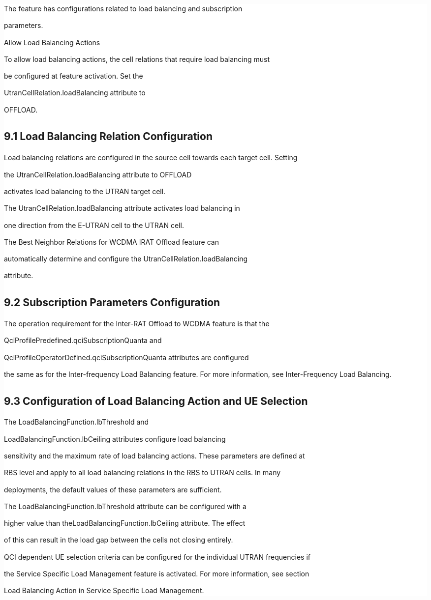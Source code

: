 The feature has configurations related to load balancing and subscription

parameters.

Allow Load Balancing Actions

To allow load balancing actions, the cell relations that require load balancing must

be configured at feature activation. Set the

UtranCellRelation.loadBalancing attribute to

OFFLOAD.

## 9.1 Load Balancing Relation Configuration

Load balancing relations are configured in the source cell towards each target cell. Setting

the UtranCellRelation.loadBalancing attribute to OFFLOAD

activates load balancing to the UTRAN target cell.

The UtranCellRelation.loadBalancing attribute activates load balancing in

one direction from the E-UTRAN cell to the UTRAN cell.

The Best Neighbor Relations for WCDMA IRAT Offload feature can

automatically determine and configure the UtranCellRelation.loadBalancing

attribute.

## 9.2 Subscription Parameters Configuration

The operation requirement for the Inter-RAT Offload to WCDMA feature is that the

QciProfilePredefined.qciSubscriptionQuanta and

QciProfileOperatorDefined.qciSubscriptionQuanta attributes are configured

the same as for the Inter-frequency Load Balancing feature. For more information, see Inter-Frequency Load Balancing.

## 9.3 Configuration of Load Balancing Action and UE Selection

The LoadBalancingFunction.lbThreshold and

LoadBalancingFunction.lbCeiling attributes configure load balancing

sensitivity and the maximum rate of load balancing actions. These parameters are defined at

RBS level and apply to all load balancing relations in the RBS to UTRAN cells. In many

deployments, the default values of these parameters are sufficient.

The LoadBalancingFunction.lbThreshold attribute can be configured with a

higher value than theLoadBalancingFunction.lbCeiling attribute. The effect

of this can result in the load gap between the cells not closing entirely.

QCI dependent UE selection criteria can be configured for the individual UTRAN frequencies if

the Service Specific Load Management feature is activated. For more information, see section

Load Balancing Action in Service Specific Load Management.